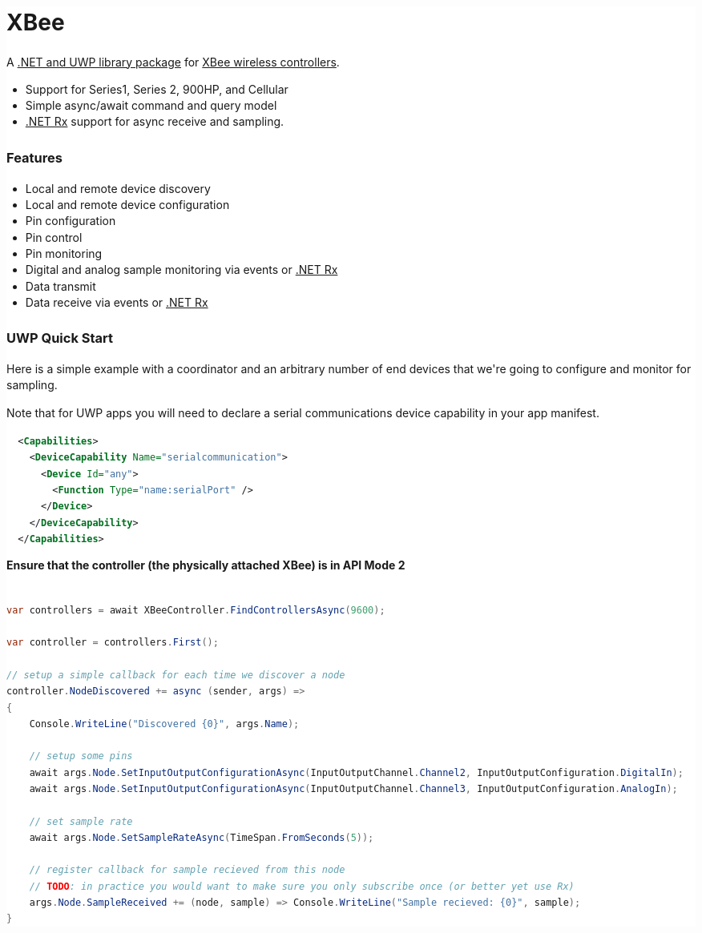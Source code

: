 XBee
====

A [.NET and UWP library package](https://www.nuget.org/packages/XBee) for [XBee wireless controllers](http://www.digi.com/xbee/).

 * Support for Series1, Series 2, 900HP, and Cellular
 * Simple async/await command and query model
 * [.NET Rx](https://github.com/Reactive-Extensions/Rx.NET) support for async receive and sampling.

### Features ###

 * Local and remote device discovery
 * Local and remote device configuration
 * Pin configuration
 * Pin control
 * Pin monitoring
 * Digital and analog sample monitoring via events or [.NET Rx](https://github.com/Reactive-Extensions/Rx.NET)
 * Data transmit
 * Data receive via events or [.NET Rx](https://github.com/Reactive-Extensions/Rx.NET)

### UWP Quick Start ###

Here is a simple example with a coordinator and an arbitrary number of end devices that we're going to configure and monitor for sampling.

Note that for UWP apps you will need to declare a serial communications device capability in your app manifest.

```xml
  <Capabilities>
    <DeviceCapability Name="serialcommunication">
      <Device Id="any">
        <Function Type="name:serialPort" />
      </Device>
    </DeviceCapability>
  </Capabilities>
 ```

<strong>Ensure that the controller (the physically attached XBee) is in API Mode 2</strong>

```C#

var controllers = await XBeeController.FindControllersAsync(9600);

var controller = controllers.First();

// setup a simple callback for each time we discover a node
controller.NodeDiscovered += async (sender, args) => 
{
    Console.WriteLine("Discovered {0}", args.Name);
    
	// setup some pins
    await args.Node.SetInputOutputConfigurationAsync(InputOutputChannel.Channel2, InputOutputConfiguration.DigitalIn);
    await args.Node.SetInputOutputConfigurationAsync(InputOutputChannel.Channel3, InputOutputConfiguration.AnalogIn);
    
	// set sample rate
    await args.Node.SetSampleRateAsync(TimeSpan.FromSeconds(5));
    
	// register callback for sample recieved from this node
	// TODO: in practice you would want to make sure you only subscribe once (or better yet use Rx)
    args.Node.SampleReceived += (node, sample) => Console.WriteLine("Sample recieved: {0}", sample);
}
```